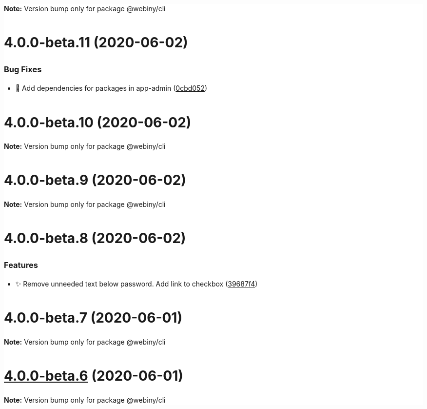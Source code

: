 **Note:** Version bump only for package @webiny/cli





# 4.0.0-beta.11 (2020-06-02)


### Bug Fixes

* 🐛  Add dependencies for packages in app-admin ([0cbd052](https://github.com/webiny/webiny-js/commit/0cbd0526d90bba17f0ef5b00b29a35d84bbd831a))





# 4.0.0-beta.10 (2020-06-02)

**Note:** Version bump only for package @webiny/cli





# 4.0.0-beta.9 (2020-06-02)

**Note:** Version bump only for package @webiny/cli





# 4.0.0-beta.8 (2020-06-02)


### Features

* ✨  Remove unneeded text below password. Add link to checkbox ([39687f4](https://github.com/webiny/webiny-js/commit/39687f42f17c0066c681c16745ab9c37d5759f08))





# 4.0.0-beta.7 (2020-06-01)

**Note:** Version bump only for package @webiny/cli





# [4.0.0-beta.6](https://github.com/webiny/webiny-js/compare/v4.0.0-beta.5...v4.0.0-beta.6) (2020-06-01)

**Note:** Version bump only for package @webiny/cli
